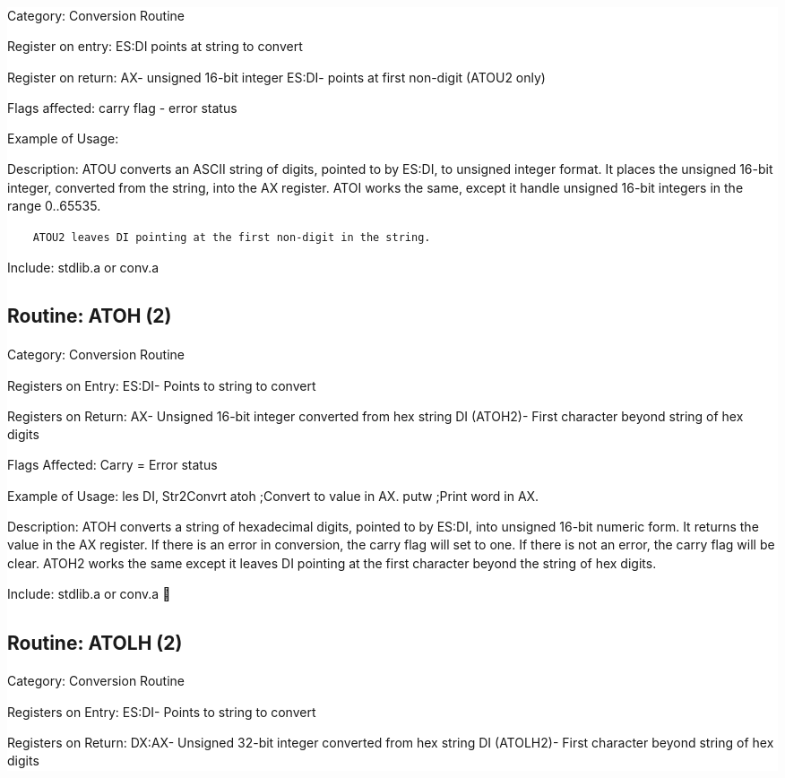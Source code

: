 Category:            Conversion Routine

Register on entry:   ES:DI points at string to convert

Register on return:  AX-    unsigned 16-bit integer
		     ES:DI- points at first non-digit (ATOU2 only)

Flags affected:      carry flag - error status

Example of Usage:

Description:    ATOU converts an ASCII string of digits, pointed to by ES:DI,
		to unsigned integer format. It places the unsigned 16-bit
		integer, converted from the string, into the AX register.
		ATOI works the same, except it handle unsigned 16-bit integers
		in the range 0..65535.

		ATOU2 leaves DI pointing at the first non-digit in the string.

Include:        stdlib.a or conv.a



Routine: ATOH (2)
-----------------

Category:             Conversion Routine

Registers on Entry:   ES:DI- Points to string to convert

Registers on Return:  AX- Unsigned 16-bit integer converted from hex string
		      DI (ATOH2)- First character beyond string of hex digits

Flags Affected:       Carry = Error status

Example of Usage:
		      les  DI, Str2Convrt
		      atoh                  ;Convert to value in AX.
		      putw                  ;Print word in AX.


Description:  ATOH converts a string of hexadecimal digits, pointed to by
	      ES:DI, into unsigned 16-bit numeric form. It returns the value in
	      the AX register.  If there is an error in conversion, the carry
	      flag will set to one.  If there is not an error, the carry flag
	      will be clear.  ATOH2 works the same except it leaves DI
	      pointing at the first character beyond the string of hex digits.

Include:        stdlib.a or conv.a


Routine: ATOLH (2)
------------------

Category:             Conversion Routine

Registers on Entry:   ES:DI- Points to string to convert

Registers on Return:  DX:AX- Unsigned 32-bit integer converted from hex string
		      DI (ATOLH2)- First character beyond string of hex digits
